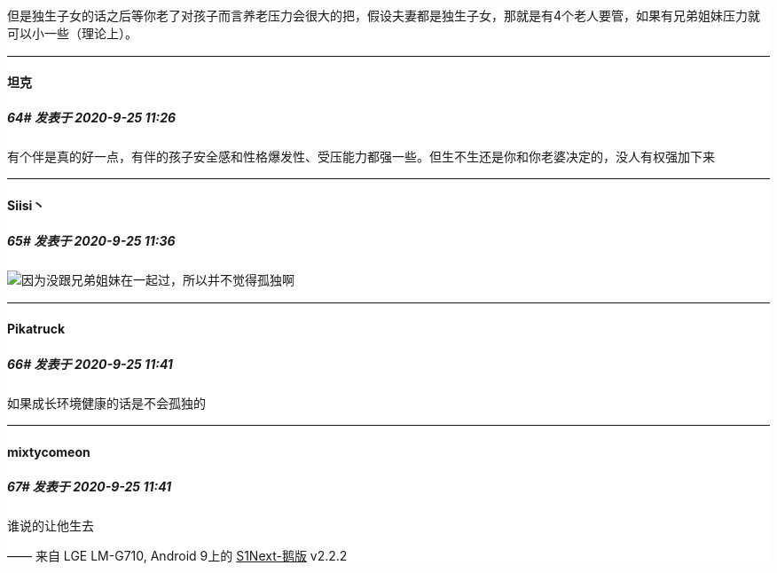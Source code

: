 


但是独生子女的话之后等你老了对孩子而言养老压力会很大的把，假设夫妻都是独生子女，那就是有4个老人要管，如果有兄弟姐妹压力就可以小一些（理论上）。







*****

####  坦克  
##### 64#       发表于 2020-9-25 11:26




有个伴是真的好一点，有伴的孩子安全感和性格爆发性、受压能力都强一些。但生不生还是你和你老婆决定的，没人有权强加下来







*****

####  Siisi丶  
##### 65#       发表于 2020-9-25 11:36



<img src="https://static.saraba1st.com/image/smiley/face2017/067.png" referrerpolicy="no-referrer">因为没跟兄弟姐妹在一起过，所以并不觉得孤独啊







*****

####  Pikatruck  
##### 66#       发表于 2020-9-25 11:41




如果成长环境健康的话是不会孤独的







*****

####  mixtycomeon  
##### 67#       发表于 2020-9-25 11:41




谁说的让他生去

—— 来自 LGE LM-G710, Android 9上的 [S1Next-鹅版](https://github.com/ykrank/S1-Next/releases) v2.2.2
